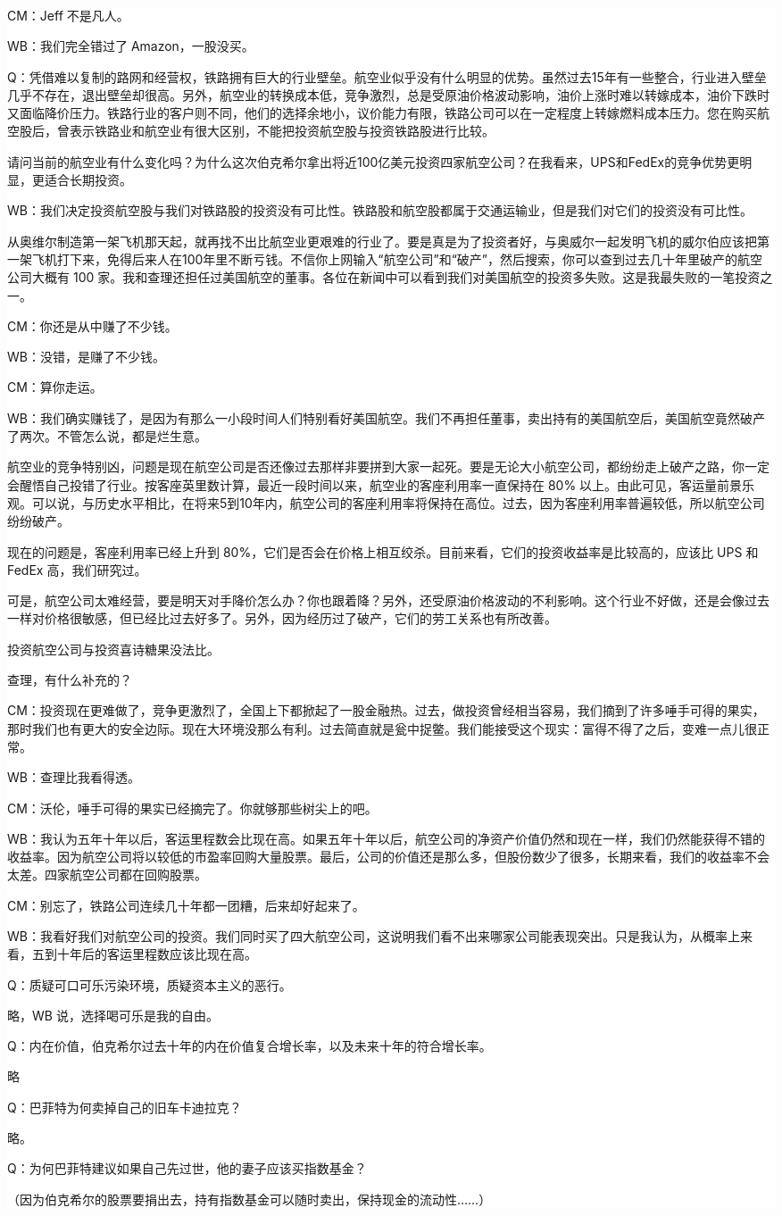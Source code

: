 CM：Jeff 不是凡人。

WB：我们完全错过了 Amazon，一股没买。

Q：凭借难以复制的路网和经营权，铁路拥有巨大的行业壁垒。航空业似乎没有什么明显的优势。虽然过去15年有一些整合，行业进入壁垒几乎不存在，退出壁垒却很高。另外，航空业的转换成本低，竞争激烈，总是受原油价格波动影响，油价上涨时难以转嫁成本，油价下跌时又面临降价压力。铁路行业的客户则不同，他们的选择余地小，议价能力有限，铁路公司可以在一定程度上转嫁燃料成本压力。您在购买航空股后，曾表示铁路业和航空业有很大区别，不能把投资航空股与投资铁路股进行比较。

请问当前的航空业有什么变化吗？为什么这次伯克希尔拿出将近100亿美元投资四家航空公司？在我看来，UPS和FedEx的竞争优势更明显，更适合长期投资。

WB：我们决定投资航空股与我们对铁路股的投资没有可比性。铁路股和航空股都属于交通运输业，但是我们对它们的投资没有可比性。

从奥维尔制造第一架飞机那天起，就再找不出比航空业更艰难的行业了。要是真是为了投资者好，与奥威尔一起发明飞机的威尔伯应该把第一架飞机打下来，免得后来人在100年里不断亏钱。不信你上网输入“航空公司”和“破产”，然后搜索，你可以查到过去几十年里破产的航空公司大概有 100 家。我和查理还担任过美国航空的董事。各位在新闻中可以看到我们对美国航空的投资多失败。这是我最失败的一笔投资之一。

CM：你还是从中赚了不少钱。

WB：没错，是赚了不少钱。

CM：算你走运。

WB：我们确实赚钱了，是因为有那么一小段时间人们特别看好美国航空。我们不再担任董事，卖出持有的美国航空后，美国航空竟然破产了两次。不管怎么说，都是烂生意。

航空业的竞争特别凶，问题是现在航空公司是否还像过去那样非要拼到大家一起死。要是无论大小航空公司，都纷纷走上破产之路，你一定会醒悟自己投错了行业。按客座英里数计算，最近一段时间以来，航空业的客座利用率一直保持在 80% 以上。由此可见，客运量前景乐观。可以说，与历史水平相比，在将来5到10年内，航空公司的客座利用率将保持在高位。过去，因为客座利用率普遍较低，所以航空公司纷纷破产。

现在的问题是，客座利用率已经上升到 80%，它们是否会在价格上相互绞杀。目前来看，它们的投资收益率是比较高的，应该比 UPS 和 FedEx 高，我们研究过。

可是，航空公司太难经营，要是明天对手降价怎么办？你也跟着降？另外，还受原油价格波动的不利影响。这个行业不好做，还是会像过去一样对价格很敏感，但已经比过去好多了。另外，因为经历过了破产，它们的劳工关系也有所改善。

投资航空公司与投资喜诗糖果没法比。

查理，有什么补充的？

CM：投资现在更难做了，竞争更激烈了，全国上下都掀起了一股金融热。过去，做投资曾经相当容易，我们摘到了许多唾手可得的果实，那时我们也有更大的安全边际。现在大环境没那么有利。过去简直就是瓮中捉鳖。我们能接受这个现实：富得不得了之后，变难一点儿很正常。

WB：查理比我看得透。

CM：沃伦，唾手可得的果实已经摘完了。你就够那些树尖上的吧。

WB：我认为五年十年以后，客运里程数会比现在高。如果五年十年以后，航空公司的净资产价值仍然和现在一样，我们仍然能获得不错的收益率。因为航空公司将以较低的市盈率回购大量股票。最后，公司的价值还是那么多，但股份数少了很多，长期来看，我们的收益率不会太差。四家航空公司都在回购股票。

CM：别忘了，铁路公司连续几十年都一团糟，后来却好起来了。

WB：我看好我们对航空公司的投资。我们同时买了四大航空公司，这说明我们看不出来哪家公司能表现突出。只是我认为，从概率上来看，五到十年后的客运里程数应该比现在高。

Q：质疑可口可乐污染环境，质疑资本主义的恶行。

略，WB 说，选择喝可乐是我的自由。

Q：内在价值，伯克希尔过去十年的内在价值复合增长率，以及未来十年的符合增长率。

略

Q：巴菲特为何卖掉自己的旧车卡迪拉克？

略。

Q：为何巴菲特建议如果自己先过世，他的妻子应该买指数基金？

（因为伯克希尔的股票要捐出去，持有指数基金可以随时卖出，保持现金的流动性……）
